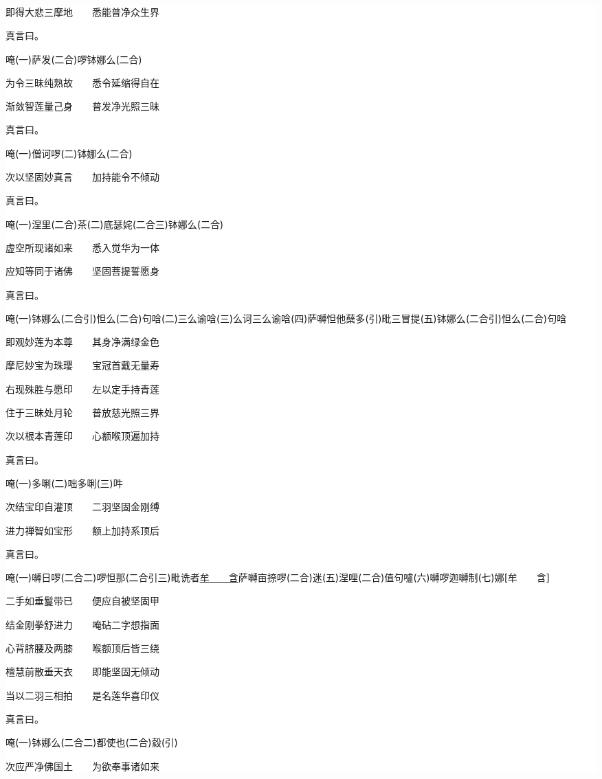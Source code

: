 即得大悲三摩地　　悉能普净众生界  

真言曰。  

唵(一)萨发(二合)啰钵娜么(二合)  

为令三昧纯熟故　　悉令延缩得自在  

渐敛智莲量己身　　普发净光照三昧  

真言曰。  

唵(一)僧诃啰(二)钵娜么(二合)  

次以坚固妙真言　　加持能令不倾动  

真言曰。  

唵(一)涅里(二合)茶(二)底瑟姹(二合三)钵娜么(二合)  

虚空所现诸如来　　悉入觉华为一体  

应知等同于诸佛　　坚固菩提誓愿身  

真言曰。  

唵(一)钵娜么(二合引)怛么(二合)句唅(二)三么谕唅(三)么诃三么谕唅(四)萨嚩怛他蘖多(引)毗三冒提(五)钵娜么(二合引)怛么(二合)句唅  

即观妙莲为本尊　　其身净满绿金色  

摩尼妙宝为珠璎　　宝冠首戴无量寿  

右现殊胜与愿印　　左以定手持青莲  

住于三昧处月轮　　普放慈光照三界  

次以根本青莲印　　心额喉顶遍加持  

真言曰。  

唵(一)多唎(二)咄多唎(三)吽  

次结宝印自灌顶　　二羽坚固金刚缚  

进力禅智如宝形　　额上加持系顶后  

真言曰。  

唵(一)嚩日啰(二合二)啰怛那(二合引三)毗诜者[牟　　含](四)萨嚩亩捺啰(二合)迷(五)涅哩(二合)值句嚧(六)嚩啰迦嚩制(七)娜[牟　　含]  

二手如垂鬘带已　　便应自被坚固甲  

结金刚拳舒进力　　唵砧二字想指面  

心背脐腰及两膝　　喉额顶后皆三绕  

檀慧前散垂天衣　　即能坚固无倾动  

当以二羽三相拍　　是名莲华喜印仪  

真言曰。  

唵(一)钵娜么(二合二)都使也(二合)縠(引)  

次应严净佛国土　　为欲奉事诸如来  
